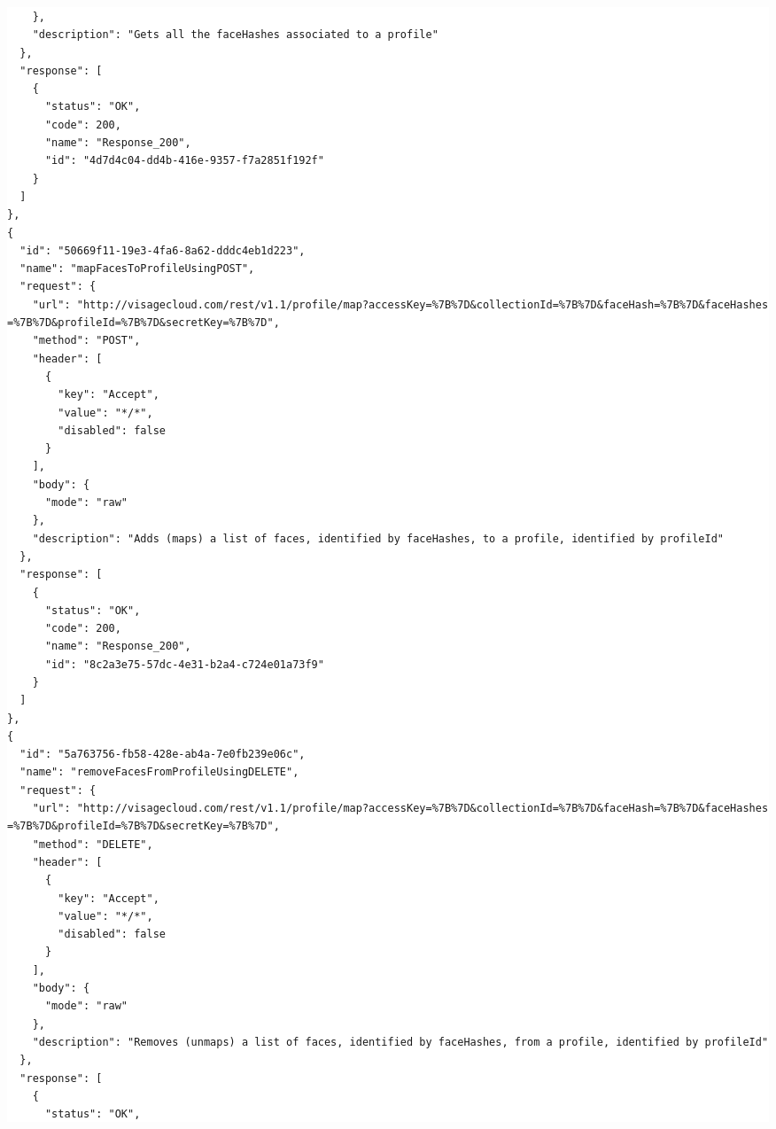         },
        "description": "Gets all the faceHashes associated to a profile"
      },
      "response": [
        {
          "status": "OK",
          "code": 200,
          "name": "Response_200",
          "id": "4d7d4c04-dd4b-416e-9357-f7a2851f192f"
        }
      ]
    },
    {
      "id": "50669f11-19e3-4fa6-8a62-dddc4eb1d223",
      "name": "mapFacesToProfileUsingPOST",
      "request": {
        "url": "http://visagecloud.com/rest/v1.1/profile/map?accessKey=%7B%7D&collectionId=%7B%7D&faceHash=%7B%7D&faceHashes=%7B%7D&profileId=%7B%7D&secretKey=%7B%7D",
        "method": "POST",
        "header": [
          {
            "key": "Accept",
            "value": "*/*",
            "disabled": false
          }
        ],
        "body": {
          "mode": "raw"
        },
        "description": "Adds (maps) a list of faces, identified by faceHashes, to a profile, identified by profileId"
      },
      "response": [
        {
          "status": "OK",
          "code": 200,
          "name": "Response_200",
          "id": "8c2a3e75-57dc-4e31-b2a4-c724e01a73f9"
        }
      ]
    },
    {
      "id": "5a763756-fb58-428e-ab4a-7e0fb239e06c",
      "name": "removeFacesFromProfileUsingDELETE",
      "request": {
        "url": "http://visagecloud.com/rest/v1.1/profile/map?accessKey=%7B%7D&collectionId=%7B%7D&faceHash=%7B%7D&faceHashes=%7B%7D&profileId=%7B%7D&secretKey=%7B%7D",
        "method": "DELETE",
        "header": [
          {
            "key": "Accept",
            "value": "*/*",
            "disabled": false
          }
        ],
        "body": {
          "mode": "raw"
        },
        "description": "Removes (unmaps) a list of faces, identified by faceHashes, from a profile, identified by profileId"
      },
      "response": [
        {
          "status": "OK",